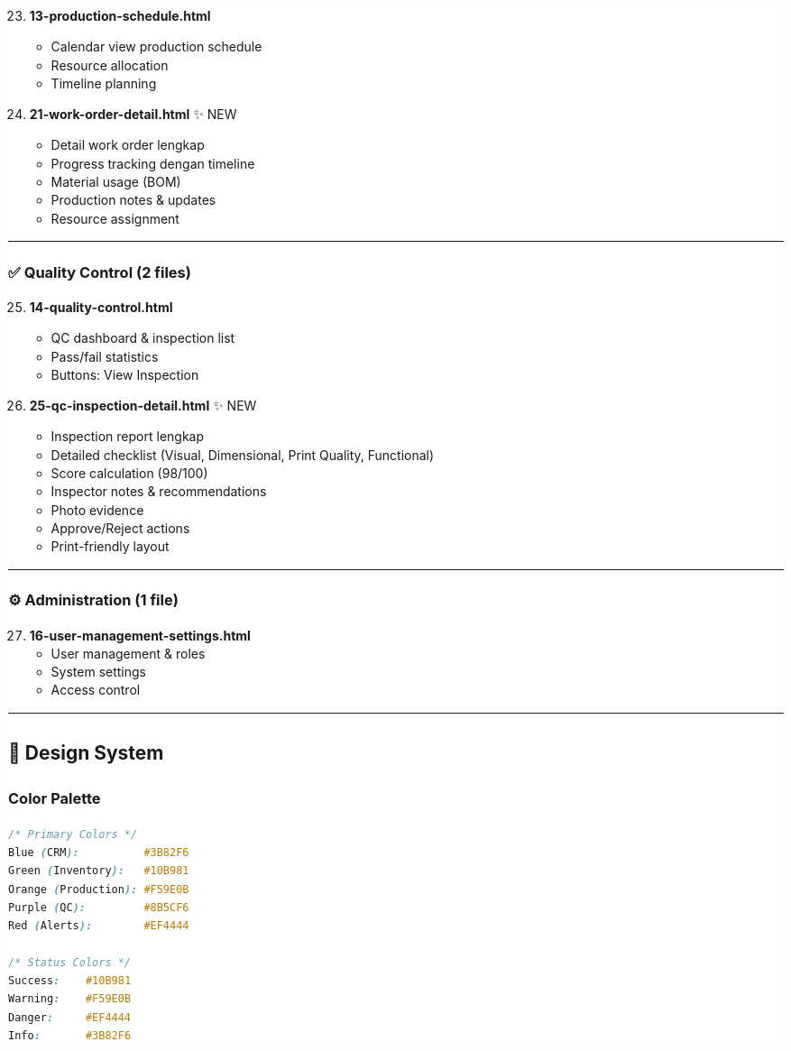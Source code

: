 23. **13-production-schedule.html**
    - Calendar view production schedule
    - Resource allocation
    - Timeline planning

24. **21-work-order-detail.html** ✨ NEW
    - Detail work order lengkap
    - Progress tracking dengan timeline
    - Material usage (BOM)
    - Production notes & updates
    - Resource assignment

---

### ✅ **Quality Control** (2 files)

25. **14-quality-control.html**
    - QC dashboard & inspection list
    - Pass/fail statistics
    - Buttons: View Inspection

26. **25-qc-inspection-detail.html** ✨ NEW
    - Inspection report lengkap
    - Detailed checklist (Visual, Dimensional, Print Quality, Functional)
    - Score calculation (98/100)
    - Inspector notes & recommendations
    - Photo evidence
    - Approve/Reject actions
    - Print-friendly layout

---

### ⚙️ **Administration** (1 file)

27. **16-user-management-settings.html**
    - User management & roles
    - System settings
    - Access control

---

## 🎨 Design System

### Color Palette
```css
/* Primary Colors */
Blue (CRM):          #3B82F6
Green (Inventory):   #10B981
Orange (Production): #F59E0B
Purple (QC):         #8B5CF6
Red (Alerts):        #EF4444

/* Status Colors */
Success:    #10B981
Warning:    #F59E0B
Danger:     #EF4444
Info:       #3B82F6
```
